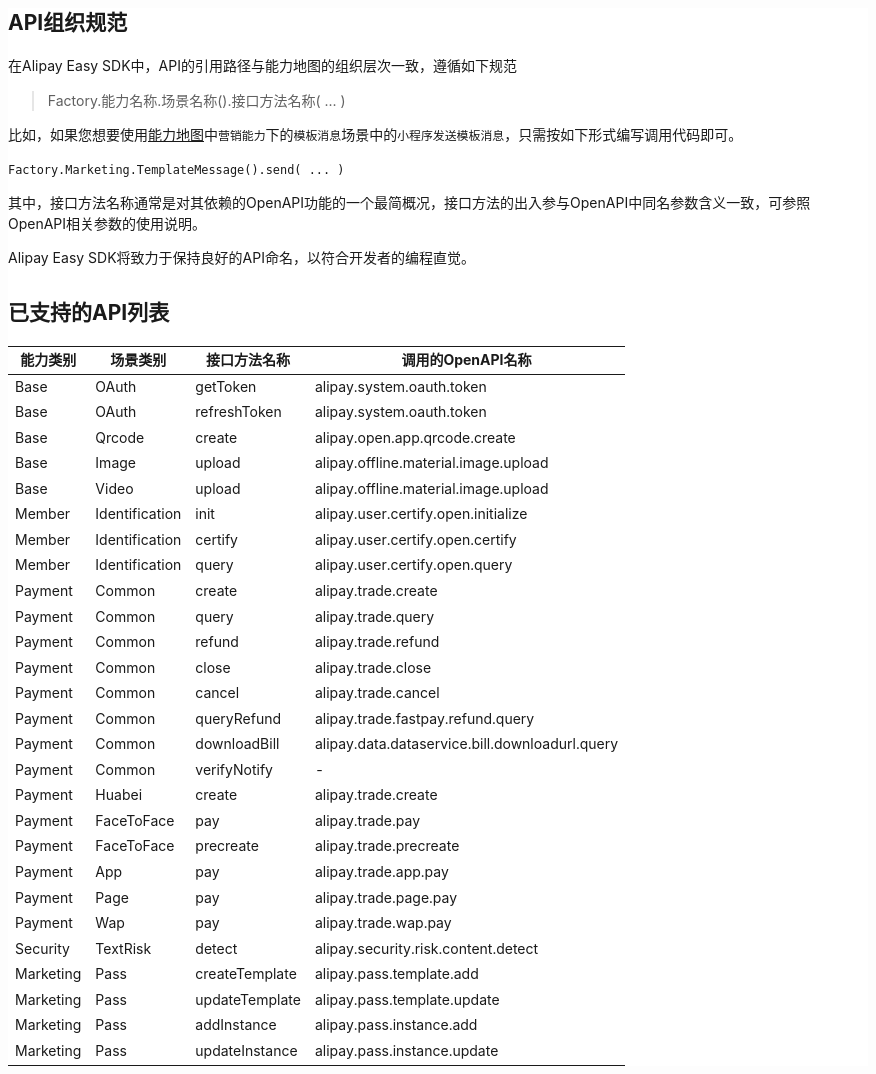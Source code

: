 ## API组织规范
在Alipay Easy SDK中，API的引用路径与能力地图的组织层次一致，遵循如下规范

> Factory.能力名称.场景名称().接口方法名称( ... )

比如，如果您想要使用[能力地图](https://opendocs.alipay.com/mini/00am3f)中`营销能力`下的`模板消息`场景中的`小程序发送模板消息`，只需按如下形式编写调用代码即可。

`Factory.Marketing.TemplateMessage().send( ... )`

其中，接口方法名称通常是对其依赖的OpenAPI功能的一个最简概况，接口方法的出入参与OpenAPI中同名参数含义一致，可参照OpenAPI相关参数的使用说明。

Alipay Easy SDK将致力于保持良好的API命名，以符合开发者的编程直觉。

## 已支持的API列表

| 能力类别      | 场景类别            | 接口方法名称                 | 调用的OpenAPI名称                                              |
|-----------|-----------------|------------------------|-----------------------------------------------------------|
| Base      | OAuth           | getToken               | alipay\.system\.oauth\.token                              |
| Base      | OAuth           | refreshToken           | alipay\.system\.oauth\.token                              |
| Base      | Qrcode          | create                 | alipay\.open\.app\.qrcode\.create                         |
| Base      | Image           | upload                 | alipay\.offline\.material\.image\.upload                  |
| Base      | Video           | upload                 | alipay\.offline\.material\.image\.upload                  |
| Member    | Identification  | init                   | alipay\.user\.certify\.open\.initialize                   |
| Member    | Identification  | certify                | alipay\.user\.certify\.open\.certify                      |
| Member    | Identification  | query                  | alipay\.user\.certify\.open\.query                        |
| Payment   | Common          | create                 | alipay\.trade\.create                                     |
| Payment   | Common          | query                  | alipay\.trade\.query                                      |
| Payment   | Common          | refund                 | alipay\.trade\.refund                                     |
| Payment   | Common          | close                  | alipay\.trade\.close                                      |
| Payment   | Common          | cancel                 | alipay\.trade\.cancel                                     |
| Payment   | Common          | queryRefund            | alipay\.trade\.fastpay\.refund\.query                     |
| Payment   | Common          | downloadBill           | alipay\.data\.dataservice\.bill\.downloadurl\.query       |
| Payment   | Common          | verifyNotify           | -                                                         |
| Payment   | Huabei          | create                 | alipay\.trade\.create                                     |
| Payment   | FaceToFace      | pay                    | alipay\.trade\.pay                                        |
| Payment   | FaceToFace      | precreate              | alipay\.trade\.precreate                                  |
| Payment   | App             | pay                    | alipay\.trade\.app\.pay                                   |
| Payment   | Page            | pay                    | alipay\.trade\.page\.pay                                  |
| Payment   | Wap             | pay                    | alipay\.trade\.wap\.pay                                   |
| Security  | TextRisk        | detect                 | alipay\.security\.risk\.content\.detect                   |
| Marketing | Pass            | createTemplate         | alipay\.pass\.template\.add                               |
| Marketing | Pass            | updateTemplate         | alipay\.pass\.template\.update                            |
| Marketing | Pass            | addInstance            | alipay\.pass\.instance\.add                               |
| Marketing | Pass            | updateInstance         | alipay\.pass\.instance\.update                            |